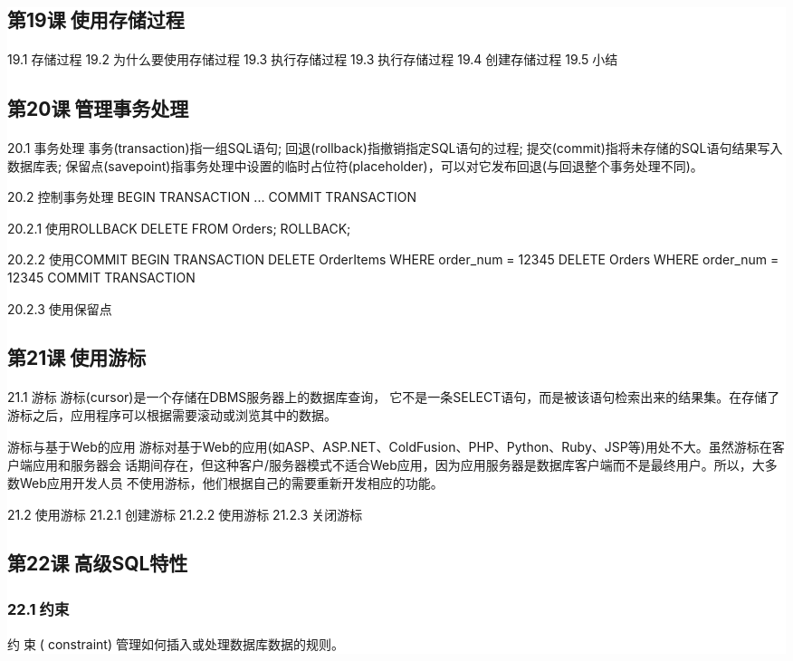 
## 第19课 使用存储过程
19.1 存储过程
19.2 为什么要使用存储过程
19.3 执行存储过程
19.3 执行存储过程
19.4 创建存储过程
19.5 小结



## 第20课 管理事务处理
20.1 事务处理
事务(transaction)指一组SQL语句;
回退(rollback)指撤销指定SQL语句的过程;
提交(commit)指将未存储的SQL语句结果写入数据库表;
保留点(savepoint)指事务处理中设置的临时占位符(placeholder)，可以对它发布回退(与回退整个事务处理不同)。


20.2 控制事务处理
BEGIN TRANSACTION ...
COMMIT TRANSACTION

20.2.1 使用ROLLBACK
DELETE FROM Orders;
ROLLBACK;

20.2.2 使用COMMIT
BEGIN TRANSACTION
DELETE OrderItems WHERE order_num = 12345
DELETE Orders WHERE order_num = 12345
COMMIT TRANSACTION

20.2.3 使用保留点




## 第21课 使用游标
21.1 游标
游标(cursor)是一个存储在DBMS服务器上的数据库查询，
它不是一条SELECT语句，而是被该语句检索出来的结果集。在存储了游标之后，应用程序可以根据需要滚动或浏览其中的数据。

游标与基于Web的应用 游标对基于Web的应用(如ASP、ASP.NET、ColdFusion、PHP、Python、Ruby、JSP等)用处不大。虽然游标在客户端应用和服务器会 话期间存在，但这种客户/服务器模式不适合Web应用，因为应用服务器是数据库客户端而不是最终用户。所以，大多数Web应用开发人员 不使用游标，他们根据自己的需要重新开发相应的功能。


21.2 使用游标
21.2.1 创建游标
21.2.2 使用游标
21.2.3 关闭游标



## 第22课 高级SQL特性
### 22.1 约束
约 束 ( constraint) 管理如何插入或处理数据库数据的规则。
